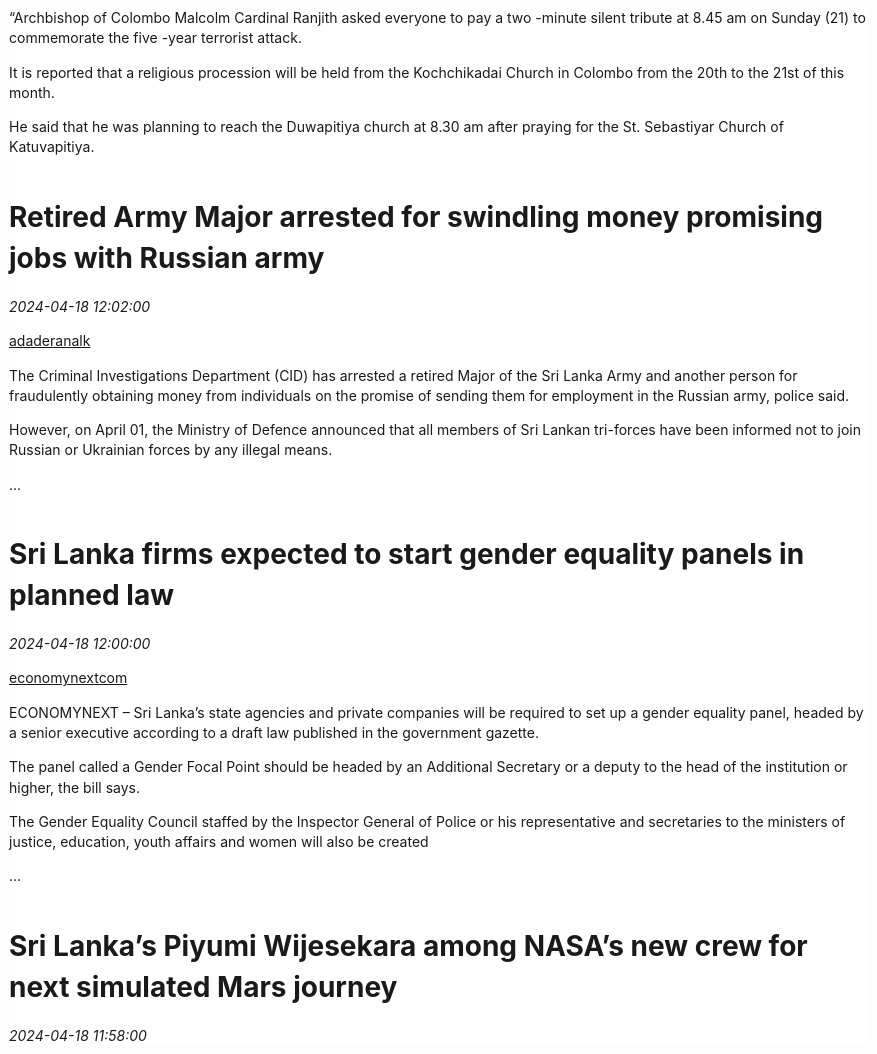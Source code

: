 “Archbishop of Colombo Malcolm Cardinal Ranjith asked everyone to pay a two -minute silent tribute at 8.45 am on Sunday (21) to commemorate the five -year terrorist attack.

It is reported that a religious procession will be held from the Kochchikadai Church in Colombo from the 20th to the 21st of this month.

He said that he was planning to reach the Duwapitiya church at 8.30 am after praying for the St. Sebastiyar Church of Katuvapitiya.



# Retired Army Major arrested for swindling money promising jobs with Russian army

*2024-04-18 12:02:00*

[adaderanalk](https://www.adaderana.lk/news/98700/retired-army-major-arrested-for-swindling-money-promising-jobs-with-russian-army)

The Criminal Investigations Department (CID) has arrested a retired Major of the Sri Lanka Army and another person for fraudulently obtaining money from individuals on the promise of sending them for employment in the Russian army, police said.

However, on April 01, the Ministry of Defence announced that all members of Sri Lankan tri-forces have been informed not to join Russian or Ukrainian forces by any illegal means.

...



# Sri Lanka firms expected to start gender equality panels in planned law

*2024-04-18 12:00:00*

[economynextcom](https://economynext.com/sri-lanka-firms-expected-to-start-gender-equality-panels-in-planned-law-159033/)

ECONOMYNEXT – Sri Lanka’s state agencies and private companies will be required to set up a gender equality panel, headed by a senior executive according to a draft law published in the government gazette.

The panel called a Gender Focal Point should be headed by an Additional Secretary or a deputy to the head of the institution or higher, the bill says.

The Gender Equality Council staffed by the Inspector General of Police or his representative and secretaries to the ministers of justice, education, youth affairs and women will also be created

...



# Sri Lanka’s Piyumi Wijesekara among NASA’s new crew for next simulated Mars journey

*2024-04-18 11:58:00*
